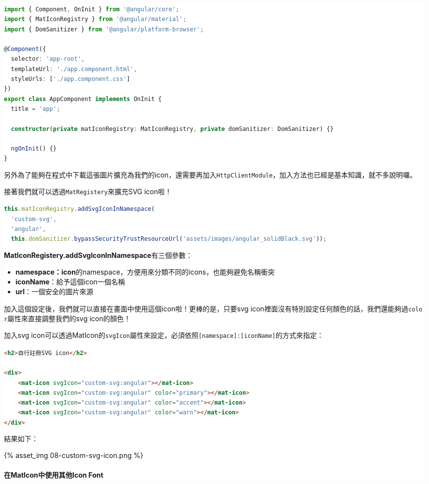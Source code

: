 ```typescript
import { Component, OnInit } from '@angular/core';
import { MatIconRegistry } from '@angular/material';
import { DomSanitizer } from '@angular/platform-browser';

@Component({
  selector: 'app-root',
  templateUrl: './app.component.html',
  styleUrls: ['./app.component.css']
})
export class AppComponent implements OnInit {
  title = 'app';

  constructor(private matIconRegistry: MatIconRegistry, private domSanitizer: DomSanitizer) {}

  ngOnInit() {}
}
```

另外為了能夠在程式中下載這張圖片擴充為我們的icon，還需要再加入`HttpClientModule`，加入方法也已經是基本知識，就不多說明囉。

接著我們就可以透過`MatRegistery`來擴充SVG icon啦！

```typescript
this.matIconRegistry.addSvgIconInNamespace(
  'custom-svg',
  'angular',
  this.domSanitizer.bypassSecurityTrustResourceUrl('assets/images/angular_solidBlack.svg'));
```

**MatIconRegistery.addSvgIconInNamespace**有三個參數：

-   **namespace：icon**的namespace，方便用來分類不同的icons，也能夠避免名稱衝突
-   **iconName**：給予這個icon一個名稱
-   **url**：一個安全的圖片來源

加入這個設定後，我們就可以直接在畫面中使用這個icon啦！更棒的是，只要svg icon裡面沒有特別設定任何顏色的話，我們還能夠過`color`屬性來直接調整我們的svg icon的顏色！

加入svg icon可以透過MatIcon的`svgIcon`屬性來設定，必須依照`[namespace]:[iconName]`的方式來指定：

```Html
<h2>自行註冊SVG icon</h2>

<div>
    <mat-icon svgIcon="custom-svg:angular"></mat-icon>
    <mat-icon svgIcon="custom-svg:angular" color="primary"></mat-icon>
    <mat-icon svgIcon="custom-svg:angular" color="accent"></mat-icon>
    <mat-icon svgIcon="custom-svg:angular" color="warn"></mat-icon>
</div>
```

結果如下：

{% asset_img 08-custom-svg-icon.png %}

#### 在MatIcon中使用其他Icon Font

